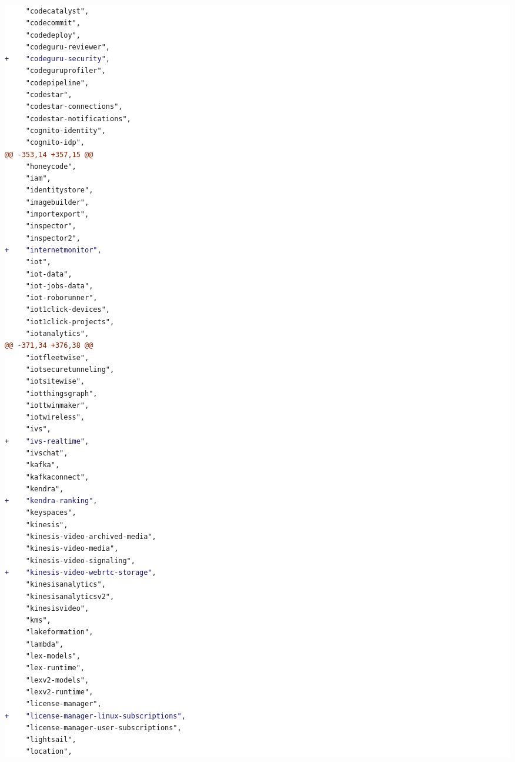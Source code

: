```diff
     "codecatalyst",
     "codecommit",
     "codedeploy",
     "codeguru-reviewer",
+    "codeguru-security",
     "codeguruprofiler",
     "codepipeline",
     "codestar",
     "codestar-connections",
     "codestar-notifications",
     "cognito-identity",
     "cognito-idp",
@@ -353,14 +357,15 @@
     "honeycode",
     "iam",
     "identitystore",
     "imagebuilder",
     "importexport",
     "inspector",
     "inspector2",
+    "internetmonitor",
     "iot",
     "iot-data",
     "iot-jobs-data",
     "iot-roborunner",
     "iot1click-devices",
     "iot1click-projects",
     "iotanalytics",
@@ -371,34 +376,38 @@
     "iotfleetwise",
     "iotsecuretunneling",
     "iotsitewise",
     "iotthingsgraph",
     "iottwinmaker",
     "iotwireless",
     "ivs",
+    "ivs-realtime",
     "ivschat",
     "kafka",
     "kafkaconnect",
     "kendra",
+    "kendra-ranking",
     "keyspaces",
     "kinesis",
     "kinesis-video-archived-media",
     "kinesis-video-media",
     "kinesis-video-signaling",
+    "kinesis-video-webrtc-storage",
     "kinesisanalytics",
     "kinesisanalyticsv2",
     "kinesisvideo",
     "kms",
     "lakeformation",
     "lambda",
     "lex-models",
     "lex-runtime",
     "lexv2-models",
     "lexv2-runtime",
     "license-manager",
+    "license-manager-linux-subscriptions",
     "license-manager-user-subscriptions",
     "lightsail",
     "location",
```